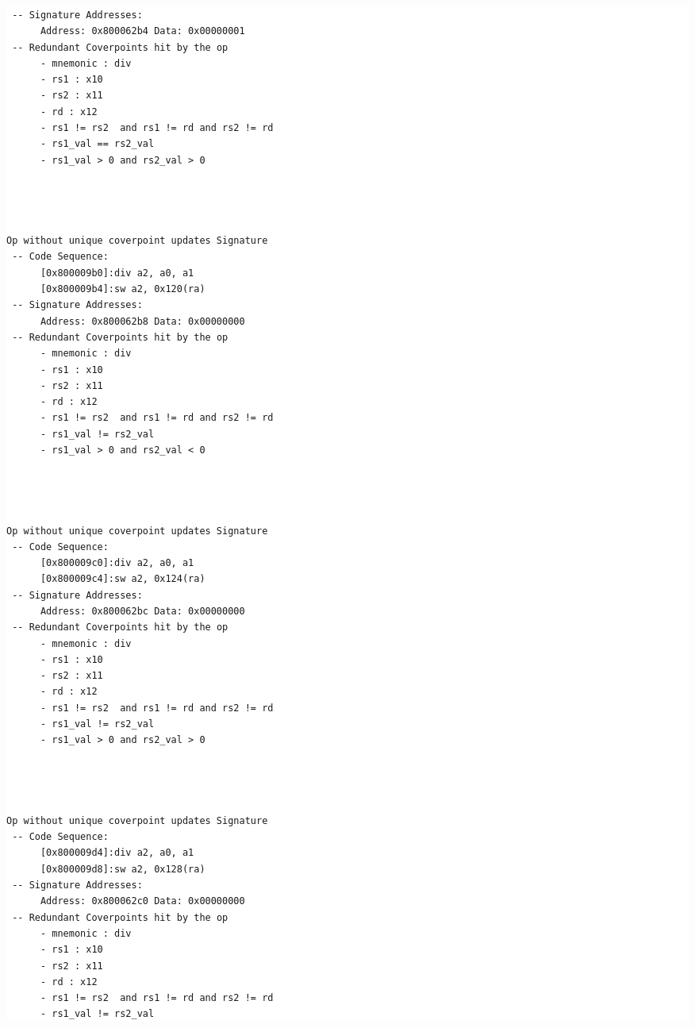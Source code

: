 ```
 -- Signature Addresses:
      Address: 0x800062b4 Data: 0x00000001
 -- Redundant Coverpoints hit by the op
      - mnemonic : div
      - rs1 : x10
      - rs2 : x11
      - rd : x12
      - rs1 != rs2  and rs1 != rd and rs2 != rd
      - rs1_val == rs2_val
      - rs1_val > 0 and rs2_val > 0




Op without unique coverpoint updates Signature
 -- Code Sequence:
      [0x800009b0]:div a2, a0, a1
      [0x800009b4]:sw a2, 0x120(ra)
 -- Signature Addresses:
      Address: 0x800062b8 Data: 0x00000000
 -- Redundant Coverpoints hit by the op
      - mnemonic : div
      - rs1 : x10
      - rs2 : x11
      - rd : x12
      - rs1 != rs2  and rs1 != rd and rs2 != rd
      - rs1_val != rs2_val
      - rs1_val > 0 and rs2_val < 0




Op without unique coverpoint updates Signature
 -- Code Sequence:
      [0x800009c0]:div a2, a0, a1
      [0x800009c4]:sw a2, 0x124(ra)
 -- Signature Addresses:
      Address: 0x800062bc Data: 0x00000000
 -- Redundant Coverpoints hit by the op
      - mnemonic : div
      - rs1 : x10
      - rs2 : x11
      - rd : x12
      - rs1 != rs2  and rs1 != rd and rs2 != rd
      - rs1_val != rs2_val
      - rs1_val > 0 and rs2_val > 0




Op without unique coverpoint updates Signature
 -- Code Sequence:
      [0x800009d4]:div a2, a0, a1
      [0x800009d8]:sw a2, 0x128(ra)
 -- Signature Addresses:
      Address: 0x800062c0 Data: 0x00000000
 -- Redundant Coverpoints hit by the op
      - mnemonic : div
      - rs1 : x10
      - rs2 : x11
      - rd : x12
      - rs1 != rs2  and rs1 != rd and rs2 != rd
      - rs1_val != rs2_val
```
